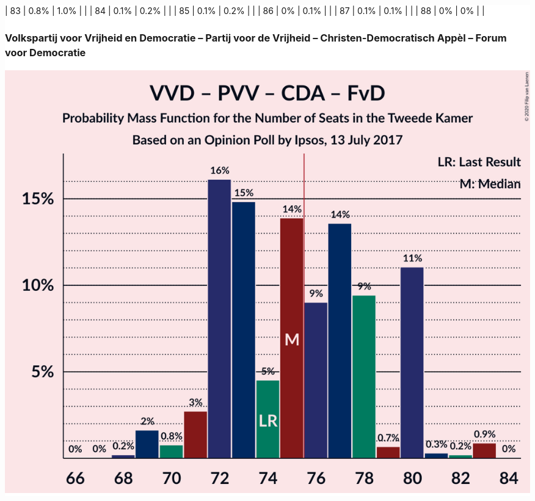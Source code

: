 | 83 | 0.8% | 1.0% |  |
| 84 | 0.1% | 0.2% |  |
| 85 | 0.1% | 0.2% |  |
| 86 | 0% | 0.1% |  |
| 87 | 0.1% | 0.1% |  |
| 88 | 0% | 0% |  |

### Volkspartij voor Vrijheid en Democratie – Partij voor de Vrijheid – Christen-Democratisch Appèl – Forum voor Democratie

![Graph with seats probability mass function not yet produced](2017-07-13-Ipsos-coalitions-seats-pmf-vvd–pvv–cda–fvd.png "Seats Probability Mass Function")
